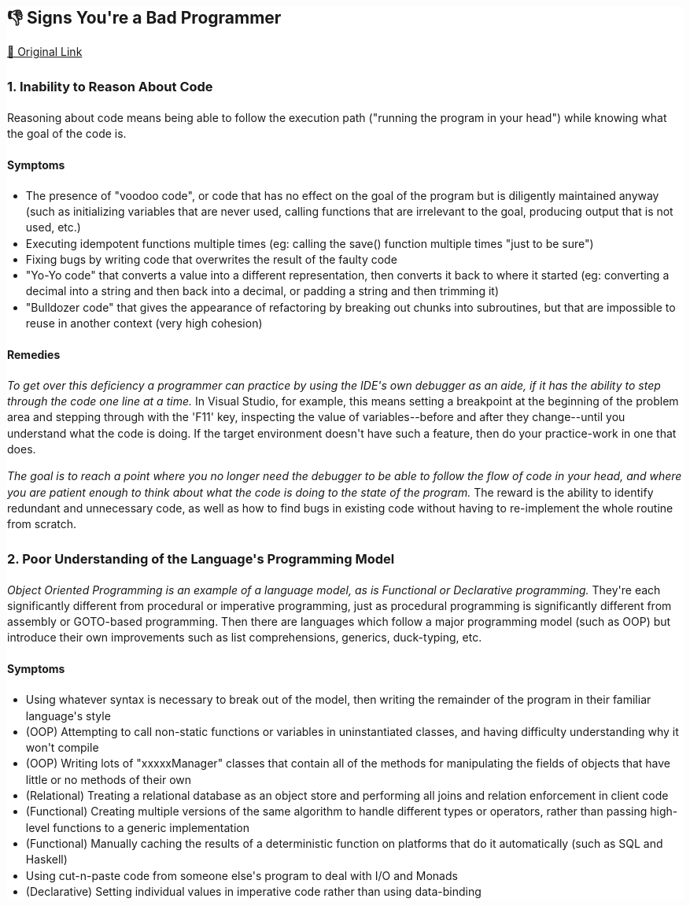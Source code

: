 ## 👎 Signs You're a Bad Programmer

[🔗 Original Link](https://sites.google.com/site/yacoset/Home/signs-that-you-re-a-bad-programmer)

### 1. Inability to Reason About Code

Reasoning about code means being able to follow the execution path ("running the program in your head") while knowing what the goal of the code is.

#### Symptoms

- The presence of "voodoo code", or code that has no effect on the goal of the program but is diligently maintained anyway (such as initializing variables that are never used, calling functions that are irrelevant to the goal, producing output that is not used, etc.)
- Executing idempotent functions multiple times (eg: calling the save() function multiple times "just to be sure")
- Fixing bugs by writing code that overwrites the result of the faulty code
- "Yo-Yo code" that converts a value into a different representation, then converts it back to where it started (eg: converting a decimal into a string and then back into a decimal, or padding a string and then trimming it)
- "Bulldozer code" that gives the appearance of refactoring by breaking out chunks into subroutines, but that are impossible to reuse in another context (very high cohesion)

#### Remedies

*To get over this deficiency a programmer can practice by using the IDE's own debugger as an aide, if it has the ability to step through the code one line at a time.* In Visual Studio, for example, this means setting a breakpoint at the beginning of the problem area and stepping through with the 'F11' key, inspecting the value of variables--before and after they change--until you understand what the code is doing. If the target environment doesn't have such a feature, then do your practice-work in one that does.

*The goal is to reach a point where you no longer need the debugger to be able to follow the flow of code in your head, and where you are patient enough to think about what the code is doing to the state of the program.* The reward is the ability to identify redundant and unnecessary code, as well as how to find bugs in existing code without having to re-implement the whole routine from scratch.

### 2. Poor Understanding of the Language's Programming Model

*Object Oriented Programming is an example of a language model, as is Functional or Declarative programming.* They're each significantly different from procedural or imperative programming, just as procedural programming is significantly different from assembly or GOTO-based programming. Then there are languages which follow a major programming model (such as OOP) but introduce their own improvements such as list comprehensions, generics, duck-typing, etc.

#### Symptoms

- Using whatever syntax is necessary to break out of the model, then writing the remainder of the program in their familiar language's style
- (OOP) Attempting to call non-static functions or variables in uninstantiated classes, and having difficulty understanding why it won't compile
- (OOP) Writing lots of "xxxxxManager" classes that contain all of the methods for manipulating the fields of objects that have little or no methods of their own
- (Relational) Treating a relational database as an object store and performing all joins and relation enforcement in client code
- (Functional) Creating multiple versions of the same algorithm to handle different types or operators, rather than passing high-level functions to a generic implementation
- (Functional) Manually caching the results of a deterministic function on platforms that do it automatically (such as SQL and Haskell)
- Using cut-n-paste code from someone else's program to deal with I/O and Monads
- (Declarative) Setting individual values in imperative code rather than using data-binding
